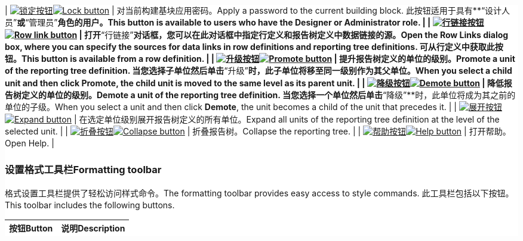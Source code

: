 | <span data-ttu-id="5b11e-339">[![锁定按钮](./media/lockc130389.png)](./media/lockc130389.png)</span><span class="sxs-lookup"><span data-stu-id="5b11e-339">[![Lock button](./media/lockc130389.png)](./media/lockc130389.png)</span></span>                           | <span data-ttu-id="5b11e-340">对当前构建基块应用密码。</span><span class="sxs-lookup"><span data-stu-id="5b11e-340">Apply a password to the current building block.</span></span> <span data-ttu-id="5b11e-341">此按钮适用于具有**“设计人员”**或**“管理员”**角色的用户。</span><span class="sxs-lookup"><span data-stu-id="5b11e-341">This button is available to users who have the **Designer** or **Administrator** role.</span></span>                                                 |
| <span data-ttu-id="5b11e-342">[![行链接按钮](./media/rowlinkc130389.png)](./media/rowlinkc130389.png)</span><span class="sxs-lookup"><span data-stu-id="5b11e-342">[![Row link button](./media/rowlinkc130389.png)](./media/rowlinkc130389.png)</span></span>                 | <span data-ttu-id="5b11e-343">打开**“行链接”**对话框，您可以在此对话框中指定行定义和报告树定义中数据链接的源。</span><span class="sxs-lookup"><span data-stu-id="5b11e-343">Open the **Row Links** dialog box, where you can specify the sources for data links in row definitions and reporting tree definitions.</span></span> <span data-ttu-id="5b11e-344">可从行定义中获取此按钮。</span><span class="sxs-lookup"><span data-stu-id="5b11e-344">This button is available from a row definition.</span></span> |
| <span data-ttu-id="5b11e-345">[![升级按钮](./media/promotec130389.png)](./media/promotec130389.png)</span><span class="sxs-lookup"><span data-stu-id="5b11e-345">[![Promote button](./media/promotec130389.png)](./media/promotec130389.png)</span></span>                  | <span data-ttu-id="5b11e-346">提升报告树定义的单位的级别。</span><span class="sxs-lookup"><span data-stu-id="5b11e-346">Promote a unit of the reporting tree definition.</span></span> <span data-ttu-id="5b11e-347">当您选择子单位然后单击**“升级”**时，此子单位将移至同一级别作为其父单位。</span><span class="sxs-lookup"><span data-stu-id="5b11e-347">When you select a child unit and then click **Promote**, the child unit is moved to the same level as its parent unit.</span></span>                |
| <span data-ttu-id="5b11e-348">[![降级按钮](./media/demotec130389.png)](./media/demotec130389.png)</span><span class="sxs-lookup"><span data-stu-id="5b11e-348">[![Demote button](./media/demotec130389.png)](./media/demotec130389.png)</span></span>                     | <span data-ttu-id="5b11e-349">降低报告树定义的单位的级别。</span><span class="sxs-lookup"><span data-stu-id="5b11e-349">Demote a unit of the reporting tree definition.</span></span> <span data-ttu-id="5b11e-350">当您选择一个单位然后单击**“降级”**时，此单位将成为其之前的单位的子级。</span><span class="sxs-lookup"><span data-stu-id="5b11e-350">When you select a unit and then click **Demote**, the unit becomes a child of the unit that precedes it.</span></span>                               |
| <span data-ttu-id="5b11e-351">[![展开按钮](./media/expandtreebuttonc130389.png)](./media/expandtreebuttonc130389.png)</span><span class="sxs-lookup"><span data-stu-id="5b11e-351">[![Expand button](./media/expandtreebuttonc130389.png)](./media/expandtreebuttonc130389.png)</span></span> | <span data-ttu-id="5b11e-352">在选定单位级别展开报告树定义的所有单位。</span><span class="sxs-lookup"><span data-stu-id="5b11e-352">Expand all units of the reporting tree definition at the level of the selected unit.</span></span>                                                                                                   |
| <span data-ttu-id="5b11e-353">[![折叠按钮](./media/collapsec130389.png)](./media/collapsec130389.png)</span><span class="sxs-lookup"><span data-stu-id="5b11e-353">[![Collapse button](./media/collapsec130389.png)](./media/collapsec130389.png)</span></span>               | <span data-ttu-id="5b11e-354">折叠报告树。</span><span class="sxs-lookup"><span data-stu-id="5b11e-354">Collapse the reporting tree.</span></span>                                                                                                                                                           |
| <span data-ttu-id="5b11e-355">[![帮助按钮](./media/helpc130389.png)](./media/helpc130389.png)</span><span class="sxs-lookup"><span data-stu-id="5b11e-355">[![Help button](./media/helpc130389.png)](./media/helpc130389.png)</span></span>                           | <span data-ttu-id="5b11e-356">打开帮助。</span><span class="sxs-lookup"><span data-stu-id="5b11e-356">Open Help.</span></span>                                                                                                                                                                             |

### <a name="formatting-toolbar"></a><span data-ttu-id="5b11e-357">设置格式工具栏</span><span class="sxs-lookup"><span data-stu-id="5b11e-357">Formatting toolbar</span></span>

<span data-ttu-id="5b11e-358">格式设置工具栏提供了轻松访问样式命令。</span><span class="sxs-lookup"><span data-stu-id="5b11e-358">The formatting toolbar provides easy access to style commands.</span></span> <span data-ttu-id="5b11e-359">此工具栏包括以下按钮。</span><span class="sxs-lookup"><span data-stu-id="5b11e-359">This toolbar includes the following buttons.</span></span>

| <span data-ttu-id="5b11e-360">按钮</span><span class="sxs-lookup"><span data-stu-id="5b11e-360">Button</span></span>                                                                                                                                                                                                   | <span data-ttu-id="5b11e-361">说明</span><span class="sxs-lookup"><span data-stu-id="5b11e-361">Description</span></span>                                             |
|----------------------------------------------------------------------------------------------------------------------------------------------------------------------------------------------------------|---------------------------------------------------------|
